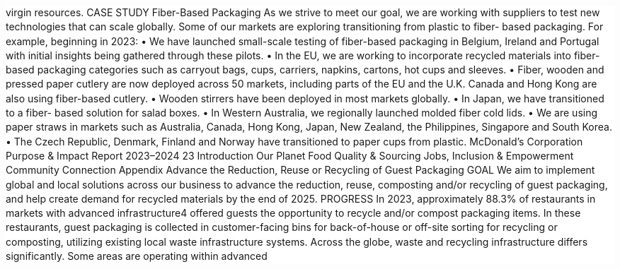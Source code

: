 virgin resources.
CASE STUDY
Fiber-Based Packaging
As we strive to meet our goal, we are working
with suppliers to test new technologies that
can scale globally. Some of our markets are
exploring transitioning from plastic to fiber-
based packaging. For example, beginning
in 2023:
• We have launched small-scale testing of
fiber-based packaging in Belgium, Ireland
and Portugal with initial insights being
gathered through these pilots.
• In the EU, we are working to incorporate
recycled materials into fiber-based
packaging categories such as carryout
bags, cups, carriers, napkins, cartons, hot
cups and sleeves.
• Fiber, wooden and pressed paper cutlery
are now deployed across 50 markets,
including parts of the EU and the U.K.
Canada and Hong Kong are also using
fiber-based cutlery.
• Wooden stirrers have been deployed in
most markets globally.
• In Japan, we have transitioned to a fiber-
based solution for salad boxes.
• In Western Australia, we regionally
launched molded fiber cold lids.
• We are using paper straws in markets such
as Australia, Canada, Hong Kong, Japan,
New Zealand, the Philippines, Singapore
and South Korea.
• The Czech Republic, Denmark, Finland and
Norway have transitioned to paper cups
from plastic.
McDonald’s Corporation Purpose & Impact Report 2023–2024 23
Introduction Our Planet Food Quality & Sourcing Jobs, Inclusion & Empowerment Community Connection Appendix
Advance the Reduction, Reuse or
Recycling of Guest Packaging
GOAL
We aim to implement global and
local solutions across our business
to advance the reduction, reuse,
composting and/or recycling of
guest packaging, and help create
demand for recycled materials by the
end of 2025.
PROGRESS
In 2023, approximately 88.3%
of restaurants in markets with
advanced infrastructure4 offered
guests the opportunity to recycle
and/or compost packaging items. In
these restaurants, guest packaging is
collected in customer-facing bins
for back-of-house or off-site
sorting for recycling or composting,
utilizing existing local waste
infrastructure systems.
Across the globe, waste and recycling
infrastructure differs significantly. Some
areas are operating within advanced